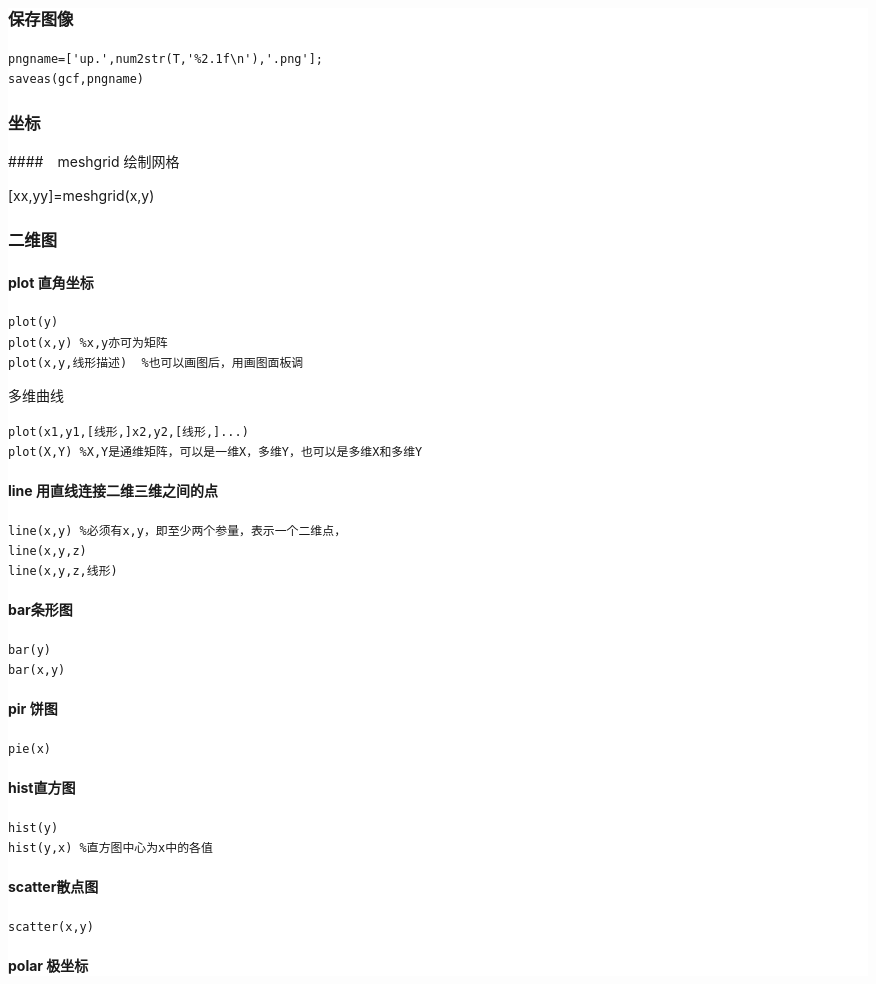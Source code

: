 

### 保存图像

```
pngname=['up.',num2str(T,'%2.1f\n'),'.png'];
saveas(gcf,pngname)
```



### 坐标

####　meshgrid 绘制网格

[xx,yy]=meshgrid(x,y)

### 二维图

#### plot 直角坐标

```
plot(y) 
plot(x,y) %x,y亦可为矩阵
plot(x,y,线形描述)  %也可以画图后，用画图面板调
```

多维曲线

```
plot(x1,y1,[线形,]x2,y2,[线形,]...)
plot(X,Y) %X,Y是通维矩阵，可以是一维X，多维Y，也可以是多维X和多维Y
```

#### line 用直线连接二维三维之间的点

```
line(x,y) %必须有x,y，即至少两个参量，表示一个二维点，
line(x,y,z)
line(x,y,z,线形)
```

#### bar条形图
```
bar(y)
bar(x,y)
```
#### pir 饼图
```
pie(x)
```
#### hist直方图
```
hist(y)
hist(y,x) %直方图中心为x中的各值
```
#### scatter散点图
```
scatter(x,y)
```
#### polar 极坐标
